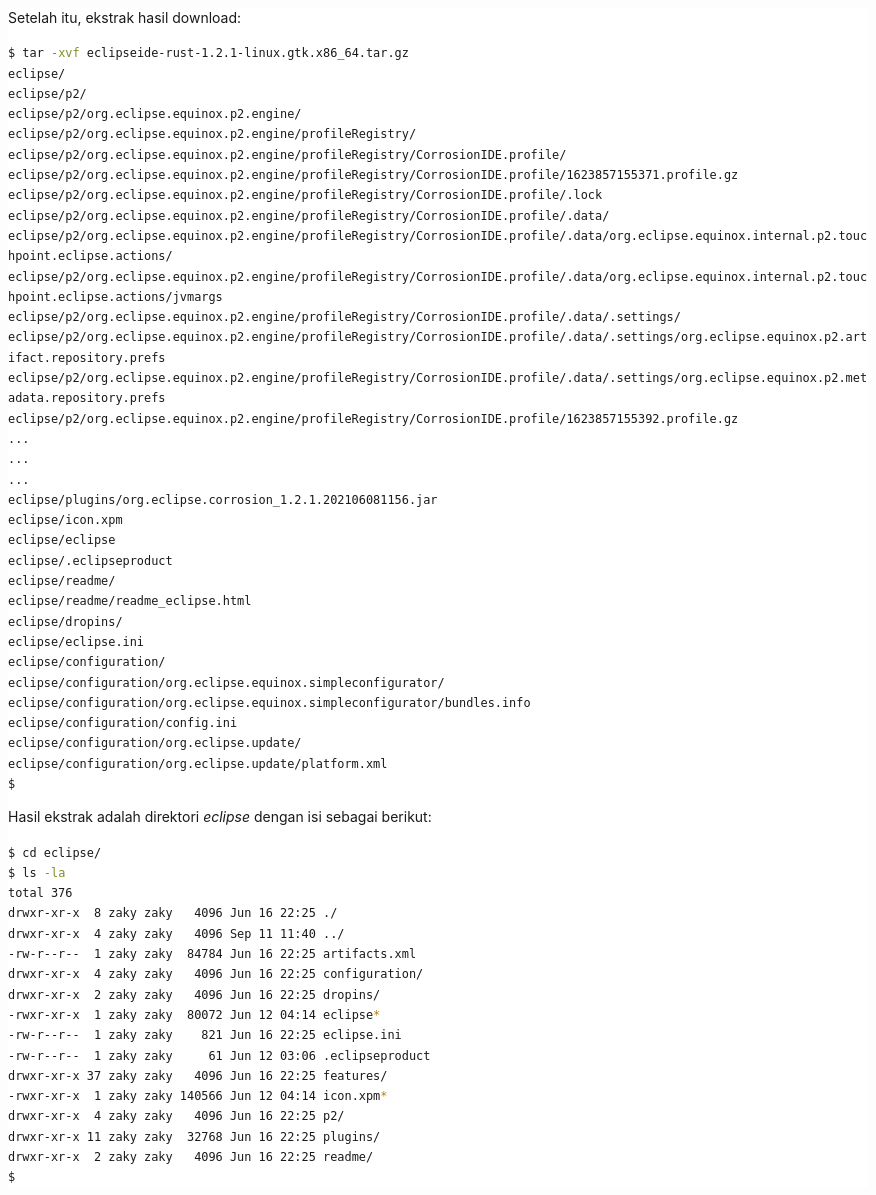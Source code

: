 Setelah itu, ekstrak hasil download:

```bash
$ tar -xvf eclipseide-rust-1.2.1-linux.gtk.x86_64.tar.gz
eclipse/
eclipse/p2/
eclipse/p2/org.eclipse.equinox.p2.engine/
eclipse/p2/org.eclipse.equinox.p2.engine/profileRegistry/
eclipse/p2/org.eclipse.equinox.p2.engine/profileRegistry/CorrosionIDE.profile/
eclipse/p2/org.eclipse.equinox.p2.engine/profileRegistry/CorrosionIDE.profile/1623857155371.profile.gz
eclipse/p2/org.eclipse.equinox.p2.engine/profileRegistry/CorrosionIDE.profile/.lock
eclipse/p2/org.eclipse.equinox.p2.engine/profileRegistry/CorrosionIDE.profile/.data/
eclipse/p2/org.eclipse.equinox.p2.engine/profileRegistry/CorrosionIDE.profile/.data/org.eclipse.equinox.internal.p2.touchpoint.eclipse.actions/
eclipse/p2/org.eclipse.equinox.p2.engine/profileRegistry/CorrosionIDE.profile/.data/org.eclipse.equinox.internal.p2.touchpoint.eclipse.actions/jvmargs
eclipse/p2/org.eclipse.equinox.p2.engine/profileRegistry/CorrosionIDE.profile/.data/.settings/
eclipse/p2/org.eclipse.equinox.p2.engine/profileRegistry/CorrosionIDE.profile/.data/.settings/org.eclipse.equinox.p2.artifact.repository.prefs
eclipse/p2/org.eclipse.equinox.p2.engine/profileRegistry/CorrosionIDE.profile/.data/.settings/org.eclipse.equinox.p2.metadata.repository.prefs
eclipse/p2/org.eclipse.equinox.p2.engine/profileRegistry/CorrosionIDE.profile/1623857155392.profile.gz
...
...
...
eclipse/plugins/org.eclipse.corrosion_1.2.1.202106081156.jar
eclipse/icon.xpm
eclipse/eclipse
eclipse/.eclipseproduct
eclipse/readme/
eclipse/readme/readme_eclipse.html
eclipse/dropins/
eclipse/eclipse.ini
eclipse/configuration/
eclipse/configuration/org.eclipse.equinox.simpleconfigurator/
eclipse/configuration/org.eclipse.equinox.simpleconfigurator/bundles.info
eclipse/configuration/config.ini
eclipse/configuration/org.eclipse.update/
eclipse/configuration/org.eclipse.update/platform.xml
$
```

Hasil ekstrak adalah direktori *eclipse* dengan isi sebagai berikut:

```bash
$ cd eclipse/
$ ls -la
total 376
drwxr-xr-x  8 zaky zaky   4096 Jun 16 22:25 ./
drwxr-xr-x  4 zaky zaky   4096 Sep 11 11:40 ../
-rw-r--r--  1 zaky zaky  84784 Jun 16 22:25 artifacts.xml
drwxr-xr-x  4 zaky zaky   4096 Jun 16 22:25 configuration/
drwxr-xr-x  2 zaky zaky   4096 Jun 16 22:25 dropins/
-rwxr-xr-x  1 zaky zaky  80072 Jun 12 04:14 eclipse*
-rw-r--r--  1 zaky zaky    821 Jun 16 22:25 eclipse.ini
-rw-r--r--  1 zaky zaky     61 Jun 12 03:06 .eclipseproduct
drwxr-xr-x 37 zaky zaky   4096 Jun 16 22:25 features/
-rwxr-xr-x  1 zaky zaky 140566 Jun 12 04:14 icon.xpm*
drwxr-xr-x  4 zaky zaky   4096 Jun 16 22:25 p2/
drwxr-xr-x 11 zaky zaky  32768 Jun 16 22:25 plugins/
drwxr-xr-x  2 zaky zaky   4096 Jun 16 22:25 readme/
$
```
